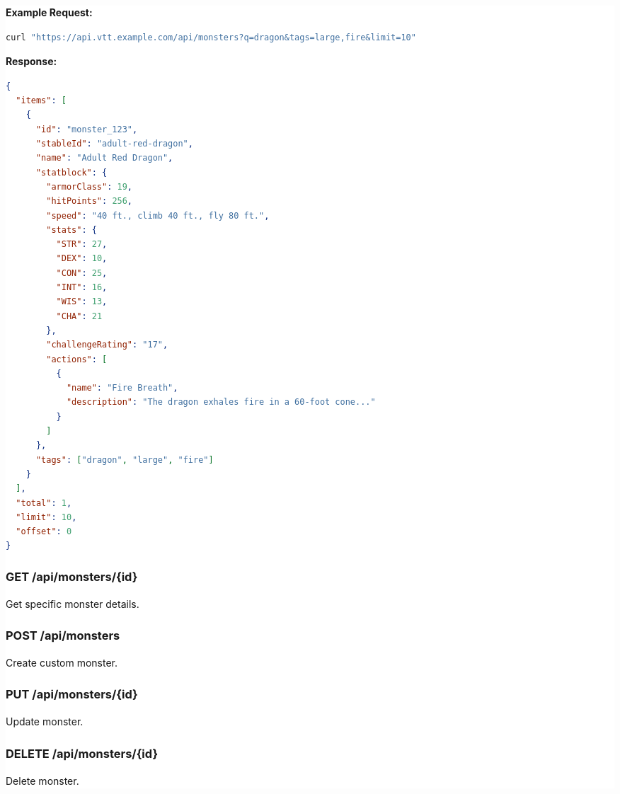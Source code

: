 **Example Request:**
```bash
curl "https://api.vtt.example.com/api/monsters?q=dragon&tags=large,fire&limit=10"
```

**Response:**
```json
{
  "items": [
    {
      "id": "monster_123",
      "stableId": "adult-red-dragon",
      "name": "Adult Red Dragon",
      "statblock": {
        "armorClass": 19,
        "hitPoints": 256,
        "speed": "40 ft., climb 40 ft., fly 80 ft.",
        "stats": {
          "STR": 27,
          "DEX": 10,
          "CON": 25,
          "INT": 16,
          "WIS": 13,
          "CHA": 21
        },
        "challengeRating": "17",
        "actions": [
          {
            "name": "Fire Breath",
            "description": "The dragon exhales fire in a 60-foot cone..."
          }
        ]
      },
      "tags": ["dragon", "large", "fire"]
    }
  ],
  "total": 1,
  "limit": 10,
  "offset": 0
}
```

### GET /api/monsters/{id}
Get specific monster details.

### POST /api/monsters
Create custom monster.

### PUT /api/monsters/{id}
Update monster.

### DELETE /api/monsters/{id}
Delete monster.
